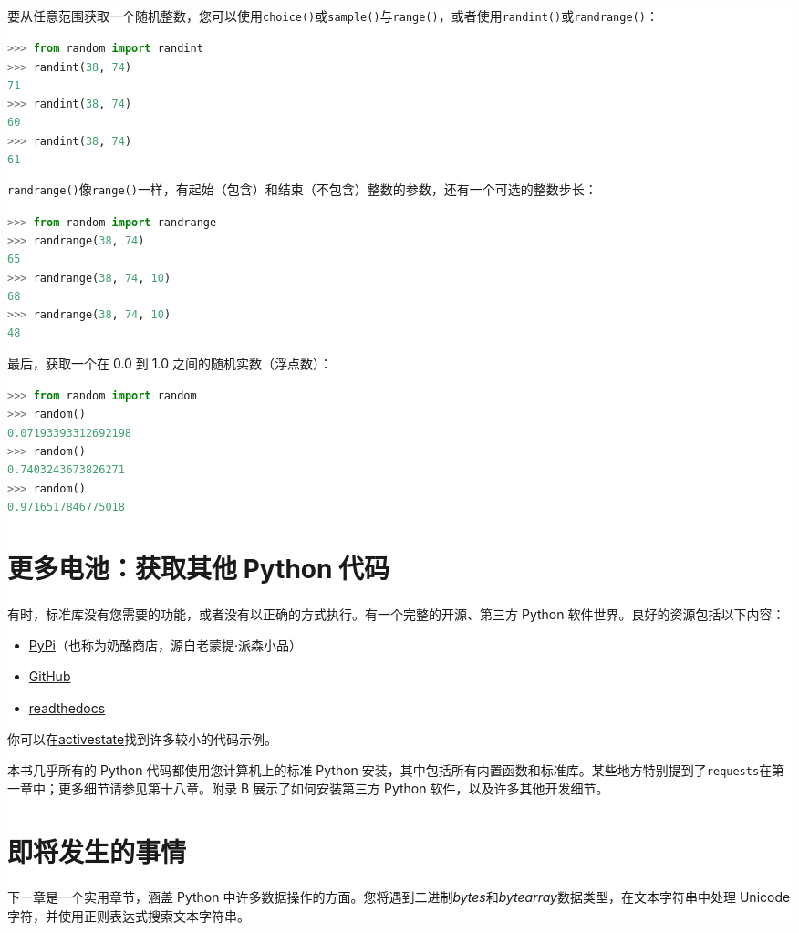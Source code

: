 要从任意范围获取一个随机整数，您可以使用`choice()`或`sample()`与`range()`，或者使用`randint()`或`randrange()`：

```py
>>> from random import randint
>>> randint(38, 74)
71
>>> randint(38, 74)
60
>>> randint(38, 74)
61
```

`randrange()`像`range()`一样，有起始（包含）和结束（不包含）整数的参数，还有一个可选的整数步长：

```py
>>> from random import randrange
>>> randrange(38, 74)
65
>>> randrange(38, 74, 10)
68
>>> randrange(38, 74, 10)
48
```

最后，获取一个在 0.0 到 1.0 之间的随机实数（浮点数）：

```py
>>> from random import random
>>> random()
0.07193393312692198
>>> random()
0.7403243673826271
>>> random()
0.9716517846775018
```

# 更多电池：获取其他 Python 代码

有时，标准库没有您需要的功能，或者没有以正确的方式执行。有一个完整的开源、第三方 Python 软件世界。良好的资源包括以下内容：

+   [PyPi](http://pypi.python.org)（也称为奶酪商店，源自老蒙提·派森小品）

+   [GitHub](https://github.com/Python)

+   [readthedocs](https://readthedocs.org)

你可以在[activestate](https://oreil.ly/clMAi)找到许多较小的代码示例。

本书几乎所有的 Python 代码都使用您计算机上的标准 Python 安装，其中包括所有内置函数和标准库。某些地方特别提到了`requests`在第一章中；更多细节请参见第十八章。附录 B 展示了如何安装第三方 Python 软件，以及许多其他开发细节。

# 即将发生的事情

下一章是一个实用章节，涵盖 Python 中许多数据操作的方面。您将遇到二进制*bytes*和*bytearray*数据类型，在文本字符串中处理 Unicode 字符，并使用正则表达式搜索文本字符串。
